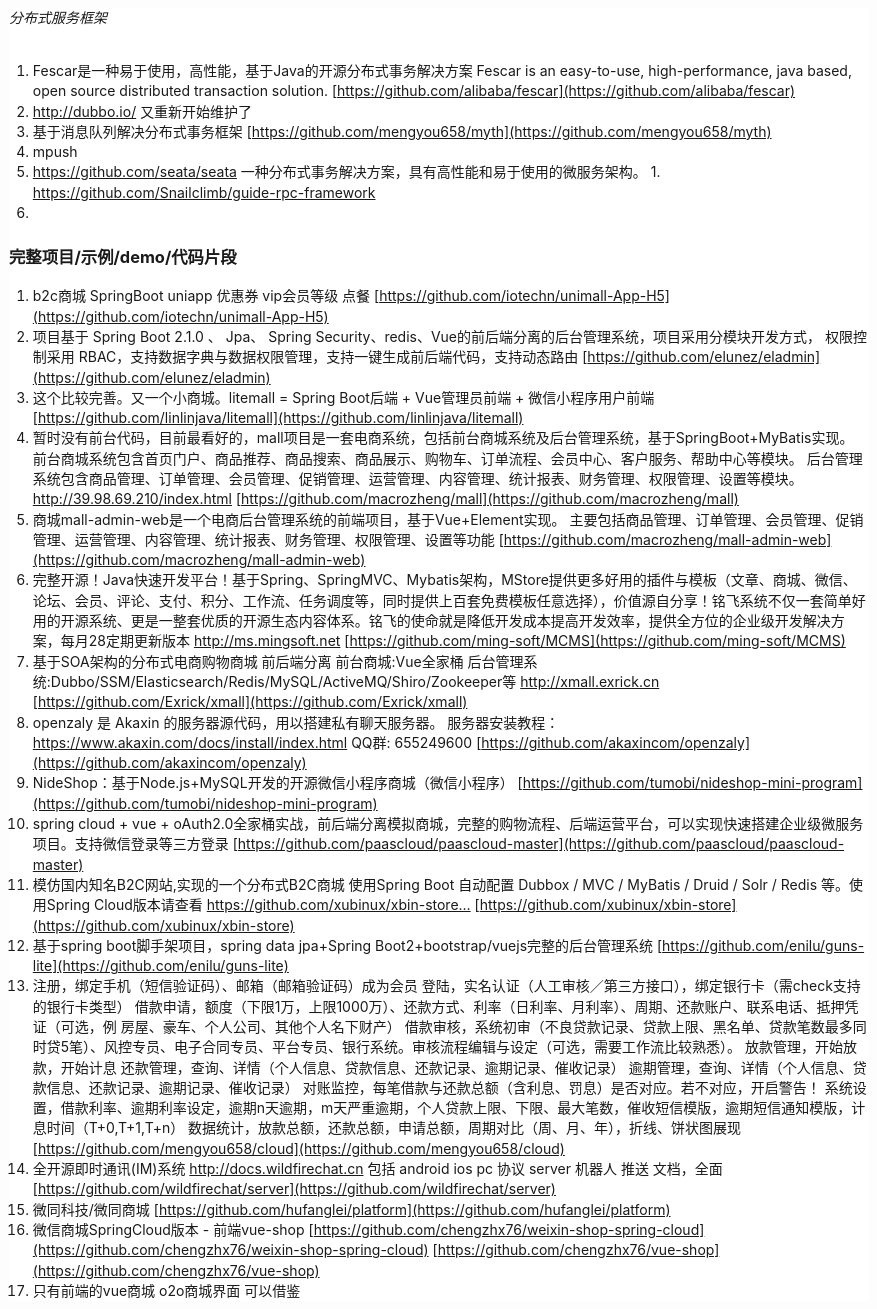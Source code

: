 ###### 分布式服务框架
1. Fescar是一种易于使用，高性能，基于Java的开源分布式事务解决方案  Fescar is an easy-to-use, high-performance, java based, open source distributed transaction solution.
[https://github.com/alibaba/fescar](https://github.com/alibaba/fescar)
1. http://dubbo.io/ 又重新开始维护了
1.  基于消息队列解决分布式事务框架 
[https://github.com/mengyou658/myth](https://github.com/mengyou658/myth)
1. mpush
1. https://github.com/seata/seata
一种分布式事务解决方案，具有高性能和易于使用的微服务架构。
1.[ https://github.com/Snailclimb/guide-rpc-framework ](https://github.com/Snailclimb/guide-rpc-framework)
1. 

### 完整项目/示例/demo/代码片段
1. b2c商城  SpringBoot uniapp 优惠券 vip会员等级  点餐
[https://github.com/iotechn/unimall-App-H5](https://github.com/iotechn/unimall-App-H5)
1. 项目基于 Spring Boot 2.1.0 、 Jpa、 Spring Security、redis、Vue的前后端分离的后台管理系统，项目采用分模块开发方式， 权限控制采用 RBAC，支持数据字典与数据权限管理，支持一键生成前后端代码，支持动态路由
[https://github.com/elunez/eladmin](https://github.com/elunez/eladmin)
1. 这个比较完善。又一个小商城。litemall = Spring Boot后端 + Vue管理员前端 + 微信小程序用户前端
[https://github.com/linlinjava/litemall](https://github.com/linlinjava/litemall)
1. 暂时没有前台代码，目前最看好的，mall项目是一套电商系统，包括前台商城系统及后台管理系统，基于SpringBoot+MyBatis实现。 前台商城系统包含首页门户、商品推荐、商品搜索、商品展示、购物车、订单流程、会员中心、客户服务、帮助中心等模块。 后台管理系统包含商品管理、订单管理、会员管理、促销管理、运营管理、内容管理、统计报表、财务管理、权限管理、设置等模块。 http://39.98.69.210/index.html
[https://github.com/macrozheng/mall](https://github.com/macrozheng/mall)
1. 商城mall-admin-web是一个电商后台管理系统的前端项目，基于Vue+Element实现。 主要包括商品管理、订单管理、会员管理、促销管理、运营管理、内容管理、统计报表、财务管理、权限管理、设置等功能
[https://github.com/macrozheng/mall-admin-web](https://github.com/macrozheng/mall-admin-web)
1. 完整开源！Java快速开发平台！基于Spring、SpringMVC、Mybatis架构，MStore提供更多好用的插件与模板（文章、商城、微信、论坛、会员、评论、支付、积分、工作流、任务调度等，同时提供上百套免费模板任意选择），价值源自分享！铭飞系统不仅一套简单好用的开源系统、更是一整套优质的开源生态内容体系。铭飞的使命就是降低开发成本提高开发效率，提供全方位的企业级开发解决方案，每月28定期更新版本 http://ms.mingsoft.net
[https://github.com/ming-soft/MCMS](https://github.com/ming-soft/MCMS)
1. 基于SOA架构的分布式电商购物商城 前后端分离 前台商城:Vue全家桶 后台管理系统:Dubbo/SSM/Elasticsearch/Redis/MySQL/ActiveMQ/Shiro/Zookeeper等 http://xmall.exrick.cn
[https://github.com/Exrick/xmall](https://github.com/Exrick/xmall)
1. openzaly 是 Akaxin 的服务器源代码，用以搭建私有聊天服务器。 服务器安装教程：https://www.akaxin.com/docs/install/index.html QQ群: 655249600
[https://github.com/akaxincom/openzaly](https://github.com/akaxincom/openzaly)
1. NideShop：基于Node.js+MySQL开发的开源微信小程序商城（微信小程序）
[https://github.com/tumobi/nideshop-mini-program](https://github.com/tumobi/nideshop-mini-program)
1. spring cloud + vue + oAuth2.0全家桶实战，前后端分离模拟商城，完整的购物流程、后端运营平台，可以实现快速搭建企业级微服务项目。支持微信登录等三方登录
[https://github.com/paascloud/paascloud-master](https://github.com/paascloud/paascloud-master)
1. 模仿国内知名B2C网站,实现的一个分布式B2C商城 使用Spring Boot 自动配置 Dubbox / MVC / MyBatis / Druid / Solr / Redis 等。使用Spring Cloud版本请查看 https://github.com/xubinux/xbin-store…
[https://github.com/xubinux/xbin-store](https://github.com/xubinux/xbin-store)
1. 基于spring boot脚手架项目，spring data jpa+Spring Boot2+bootstrap/vuejs完整的后台管理系统
[https://github.com/enilu/guns-lite](https://github.com/enilu/guns-lite)
1. 注册，绑定手机（短信验证码）、邮箱（邮箱验证码）成为会员 登陆，实名认证（人工审核／第三方接口），绑定银行卡（需check支持的银行卡类型） 借款申请，额度（下限1万，上限1000万）、还款方式、利率（日利率、月利率）、周期、还款账户、联系电话、抵押凭证（可选，例 房屋、豪车、个人公司、其他个人名下财产） 借款审核，系统初审（不良贷款记录、贷款上限、黑名单、贷款笔数最多同时贷5笔）、风控专员、电子合同专员、平台专员、银行系统。审核流程编辑与设定（可选，需要工作流比较熟悉）。 放款管理，开始放款，开始计息 还款管理，查询、详情（个人信息、贷款信息、还款记录、逾期记录、催收记录） 逾期管理，查询、详情（个人信息、贷款信息、还款记录、逾期记录、催收记录） 对账监控，每笔借款与还款总额（含利息、罚息）是否对应。若不对应，开启警告！ 系统设置，借款利率、逾期利率设定，逾期n天逾期，m天严重逾期，个人贷款上限、下限、最大笔数，催收短信模版，逾期短信通知模版，计息时间（T+0,T+1,T+n） 数据统计，放款总额，还款总额，申请总额，周期对比（周、月、年），折线、饼状图展现
[https://github.com/mengyou658/cloud](https://github.com/mengyou658/cloud)
1. 全开源即时通讯(IM)系统 http://docs.wildfirechat.cn 包括 android ios pc 协议 server 机器人 推送 文档，全面
[https://github.com/wildfirechat/server](https://github.com/wildfirechat/server)
1. 微同科技/微同商城 
[https://github.com/hufanglei/platform](https://github.com/hufanglei/platform)
1.  微信商城SpringCloud版本 - 前端vue-shop
[https://github.com/chengzhx76/weixin-shop-spring-cloud](https://github.com/chengzhx76/weixin-shop-spring-cloud)
[https://github.com/chengzhx76/vue-shop](https://github.com/chengzhx76/vue-shop)
1. 只有前端的vue商城 o2o商城界面 可以借鉴